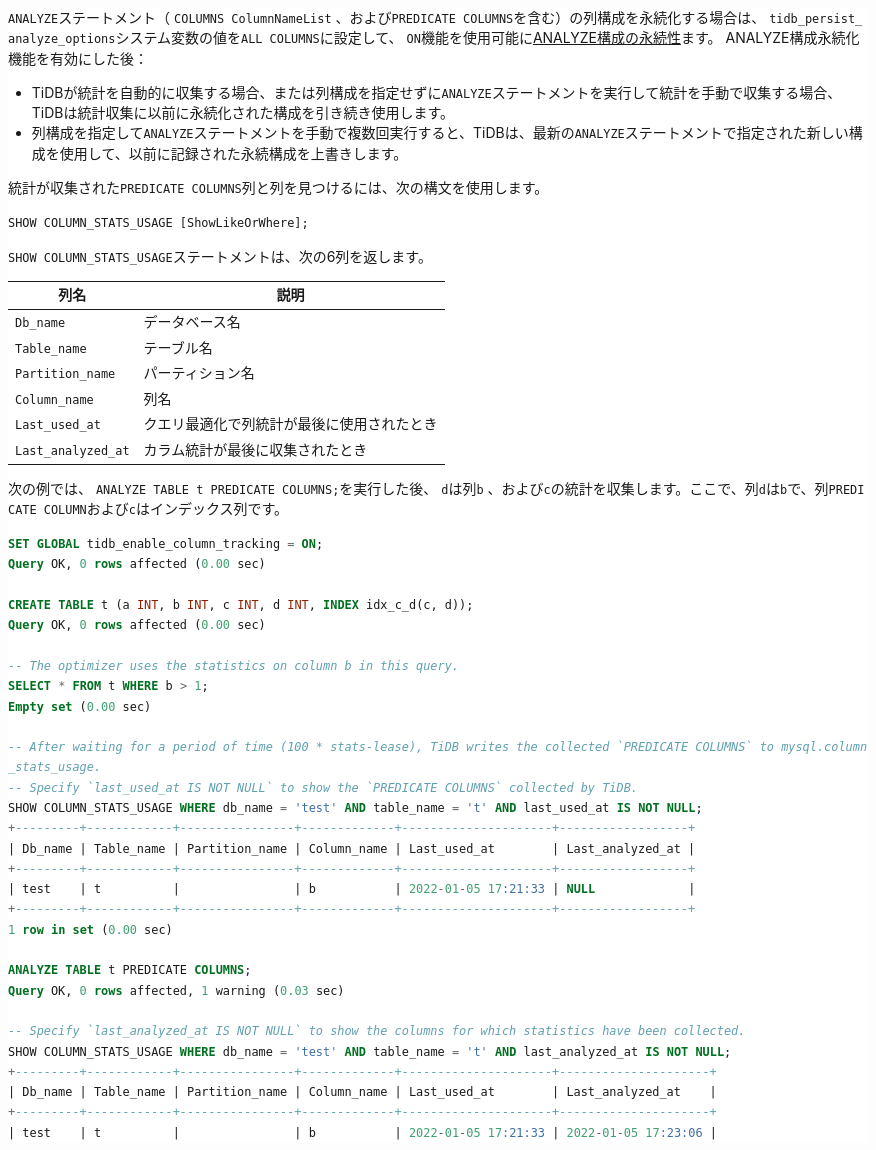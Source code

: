 `ANALYZE`ステートメント（ `COLUMNS ColumnNameList` 、および`PREDICATE COLUMNS`を含む）の列構成を永続化する場合は、 `tidb_persist_analyze_options`システム変数の値を`ALL COLUMNS`に設定して、 `ON`機能を使用可能に[ANALYZE構成の永続性](#persist-analyze-configurations)ます。 ANALYZE構成永続化機能を有効にした後：

-   TiDBが統計を自動的に収集する場合、または列構成を指定せずに`ANALYZE`ステートメントを実行して統計を手動で収集する場合、TiDBは統計収集に以前に永続化された構成を引き続き使用します。
-   列構成を指定して`ANALYZE`ステートメントを手動で複数回実行すると、TiDBは、最新の`ANALYZE`ステートメントで指定された新しい構成を使用して、以前に記録された永続構成を上書きします。

統計が収集された`PREDICATE COLUMNS`列と列を見つけるには、次の構文を使用します。


```sql
SHOW COLUMN_STATS_USAGE [ShowLikeOrWhere];
```

`SHOW COLUMN_STATS_USAGE`ステートメントは、次の6列を返します。

| 列名                 | 説明                    |
| ------------------ | --------------------- |
| `Db_name`          | データベース名               |
| `Table_name`       | テーブル名                 |
| `Partition_name`   | パーティション名              |
| `Column_name`      | 列名                    |
| `Last_used_at`     | クエリ最適化で列統計が最後に使用されたとき |
| `Last_analyzed_at` | カラム統計が最後に収集されたとき      |

次の例では、 `ANALYZE TABLE t PREDICATE COLUMNS;`を実行した後、 `d`は列`b` 、および`c`の統計を収集します。ここで、列`d`は`b`で、列`PREDICATE COLUMN`および`c`はインデックス列です。


```sql
SET GLOBAL tidb_enable_column_tracking = ON;
Query OK, 0 rows affected (0.00 sec)

CREATE TABLE t (a INT, b INT, c INT, d INT, INDEX idx_c_d(c, d));
Query OK, 0 rows affected (0.00 sec)

-- The optimizer uses the statistics on column b in this query.
SELECT * FROM t WHERE b > 1;
Empty set (0.00 sec)

-- After waiting for a period of time (100 * stats-lease), TiDB writes the collected `PREDICATE COLUMNS` to mysql.column_stats_usage.
-- Specify `last_used_at IS NOT NULL` to show the `PREDICATE COLUMNS` collected by TiDB.
SHOW COLUMN_STATS_USAGE WHERE db_name = 'test' AND table_name = 't' AND last_used_at IS NOT NULL;
+---------+------------+----------------+-------------+---------------------+------------------+
| Db_name | Table_name | Partition_name | Column_name | Last_used_at        | Last_analyzed_at |
+---------+------------+----------------+-------------+---------------------+------------------+
| test    | t          |                | b           | 2022-01-05 17:21:33 | NULL             |
+---------+------------+----------------+-------------+---------------------+------------------+
1 row in set (0.00 sec)

ANALYZE TABLE t PREDICATE COLUMNS;
Query OK, 0 rows affected, 1 warning (0.03 sec)

-- Specify `last_analyzed_at IS NOT NULL` to show the columns for which statistics have been collected.
SHOW COLUMN_STATS_USAGE WHERE db_name = 'test' AND table_name = 't' AND last_analyzed_at IS NOT NULL;
+---------+------------+----------------+-------------+---------------------+---------------------+
| Db_name | Table_name | Partition_name | Column_name | Last_used_at        | Last_analyzed_at    |
+---------+------------+----------------+-------------+---------------------+---------------------+
| test    | t          |                | b           | 2022-01-05 17:21:33 | 2022-01-05 17:23:06 |
```